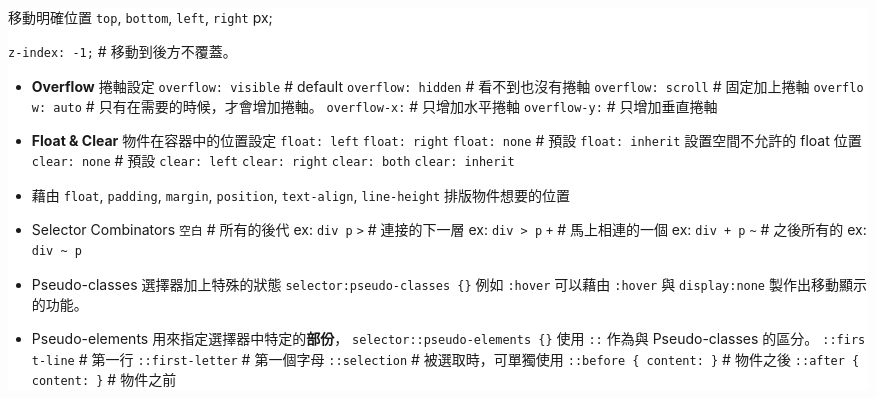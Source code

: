   移動明確位置
  `top`, `bottom`, `left`, `right` px;

  `z-index: -1;` # 移動到後方不覆蓋。
  
* **Overflow**
  捲軸設定
  `overflow: visible` # default
  `overflow: hidden` # 看不到也沒有捲軸
  `overflow: scroll` # 固定加上捲軸
  `overflow: auto` # 只有在需要的時候，才會增加捲軸。
  `overflow-x:` # 只增加水平捲軸
  `overflow-y:` # 只增加垂直捲軸
  
* **Float & Clear**
  物件在容器中的位置設定
  `float: left`
  `float: right`
  `float: none` # 預設
  `float: inherit` 
  設置空間不允許的 float 位置
  `clear: none` # 預設
  `clear: left`
  `clear: right`
  `clear: both`
  `clear: inherit`

* 藉由 
   `float`, 
   `padding`, 
   `margin`, 
   `position`, 
   `text-align`, 
   `line-height`
  排版物件想要的位置
  
* Selector Combinators
  `空白` # 所有的後代 ex: `div p`
  `>` # 連接的下一層 ex: `div > p`
  `+` # 馬上相連的一個 ex: `div + p`
  `~` # 之後所有的 ex: `div ~ p`

* Pseudo-classes 
  選擇器加上特殊的狀態 `selector:pseudo-classes {}`
  例如 `:hover`
  可以藉由 `:hover` 與 `display:none` 製作出移動顯示的功能。

* Pseudo-elements
  用來指定選擇器中特定的**部份**， `selector::pseudo-elements {}` 
  使用 `::` 作為與 Pseudo-classes 的區分。
  `::first-line` # 第一行
  `::first-letter` # 第一個字母
  `::selection` # 被選取時，可單獨使用
  `::before { content: }` # 物件之後
  `::after { content: }` # 物件之前
  